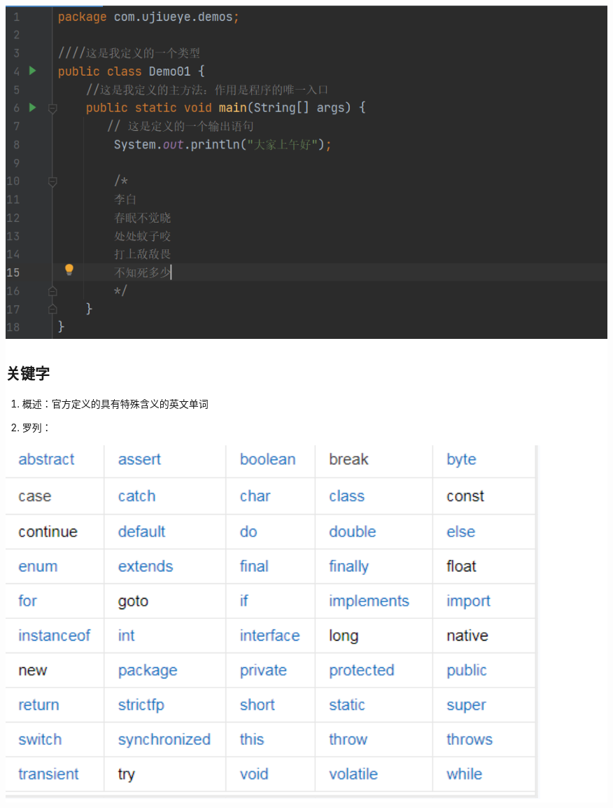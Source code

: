 ![](media/72205c4a6a86f09a4d404fe27a729d44.png)

## 关键字

1.  概述：官方定义的具有特殊含义的英文单词

2.  罗列：

![](media/532e4ac788045b71d5d6c2cb078d13eb.png)
